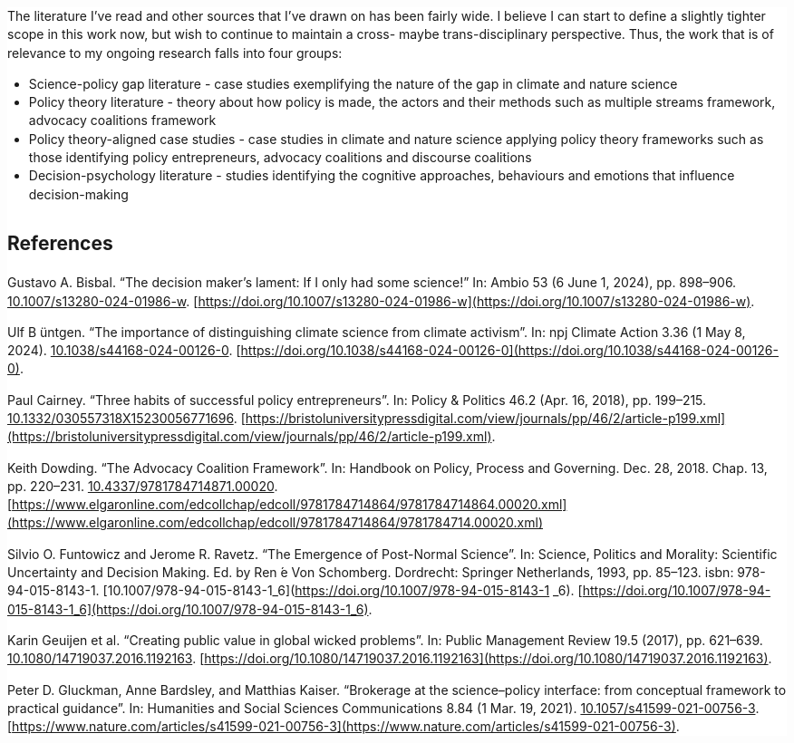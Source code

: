 The literature I’ve read and other sources that I’ve drawn on has been fairly wide. I believe I can start to define a slightly tighter scope in this work now, but wish to continue to maintain a
cross- maybe trans-disciplinary perspective. Thus, the work that is of relevance to my ongoing research falls into four groups: 
* Science-policy gap literature - case studies exemplifying the nature
of the gap in climate and nature science 
* Policy theory literature - theory about how policy is made, the actors and their methods such as multiple streams framework, advocacy coalitions
framework 
* Policy theory-aligned case studies - case studies in climate and nature science applying policy theory frameworks such as those identifying policy entrepreneurs, advocacy coalitions
and discourse coalitions 
* Decision-psychology literature - studies identifying the cognitive approaches, behaviours and emotions that influence decision-making

## References

<a name="Bisbal2024"></a> Gustavo A. Bisbal. “The decision maker’s lament: If I only had some science!” In: Ambio 53 (6 June 1, 2024), pp. 898–906. [10.1007/s13280-024-01986-w](https://doi.org/10.1007/s13280-024-01986-w). [https://doi.org/10.1007/s13280-024-01986-w](https://doi.org/10.1007/s13280-024-01986-w).

<a name="Buntgen2024"></a> Ulf B ̈untgen. “The importance of distinguishing climate science from climate activism”. In: npj Climate Action 3.36 (1 May 8, 2024). [10.1038/s44168-024-00126-0](https://doi.org/10.1038/s44168-024-00126-0). [https://doi.org/10.1038/s44168-024-00126-0](https://doi.org/10.1038/s44168-024-00126-0).

<a name="Cairney2018"></a> Paul Cairney. “Three habits of successful policy entrepreneurs”. In: Policy & Politics 46.2 (Apr. 16, 2018), pp. 199–215. [10.1332/030557318X15230056771696](https://doi.org/10.1332/030557318X15230056771696). [https://bristoluniversitypressdigital.com/view/journals/pp/46/2/article-p199.xml](https://bristoluniversitypressdigital.com/view/journals/pp/46/2/article-p199.xml).

<a name="Dowding2018"></a> Keith Dowding. “The Advocacy Coalition Framework”. In: Handbook on Policy, Process and Governing. Dec. 28, 2018. Chap. 13, pp. 220–231. [10.4337/9781784714871.00020](https://doi.org/10.4337/9781784714871.00020). [https://www.elgaronline.com/edcollchap/edcoll/9781784714864/9781784714864.00020.xml](https://www.elgaronline.com/edcollchap/edcoll/9781784714864/9781784714.00020.xml)

<a name="FuntowiczR1993"></a> Silvio O. Funtowicz and Jerome R. Ravetz. “The Emergence of Post-Normal Science”. In: Science, Politics and Morality: Scientific Uncertainty and Decision Making. Ed. by
Ren ́e Von Schomberg. Dordrecht: Springer Netherlands, 1993, pp. 85–123. isbn: 978-94-015-8143-1.
[10.1007/978-94-015-8143-1_6](https://doi.org/10.1007/978-94-015-8143-1 _6).
[https://doi.org/10.1007/978-94-015-8143-1_6](https://doi.org/10.1007/978-94-015-8143-1_6).

<a name="GeuijenMCRv2017"></a> Karin Geuijen et al. “Creating public value in global wicked problems”. In: Public Management Review 19.5 (2017), pp. 621–639. [10.1080/14719037.2016.1192163](https://doi.org/10.1080/14719037.2016.1192163). [https://doi.org/10.1080/14719037.2016.1192163](https://doi.org/10.1080/14719037.2016.1192163).

<a name="GluckmanBK2021"></a> Peter D. Gluckman, Anne Bardsley, and Matthias Kaiser. “Brokerage at the science–policy interface: from conceptual framework to practical guidance”. In: Humanities and Social Sciences Communications 8.84 (1 Mar. 19, 2021). [10.1057/s41599-021-00756-3](https://doi.org/10.1057/s41599-021-00756-3). [https://www.nature.com/articles/s41599-021-00756-3](https://www.nature.com/articles/s41599-021-00756-3).
